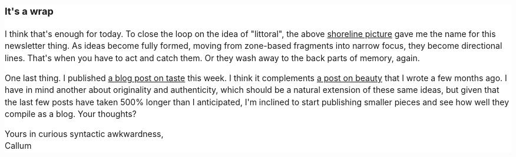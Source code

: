 ### It's a wrap

I think that's enough for today. To close the loop on the idea of "littoral", the above [shoreline picture](https://twitter.com/RedRiverCroft/status/1013733103003688961) gave me the name for this newsletter thing. As ideas become fully formed, moving from zone-based fragments into narrow focus, they become directional lines. That's when you have to act and catch them. Or they wash away to the back parts of memory, again.

One last thing. I published [a blog post on taste](https://callumflack.design/blog) this week. I think it complements [a post on beauty](https://callumflack.design/blog/the-instantaneous-language-of-beauty) that I wrote a few months ago. I have in mind another about originality and authenticity, which should be a natural extension of these same ideas, but given that the last few posts have taken 500% longer than I anticipated, I'm inclined to start publishing smaller pieces and see how well they compile as a blog. Your thoughts?

Yours in curious syntactic awkwardness,<br>Callum
